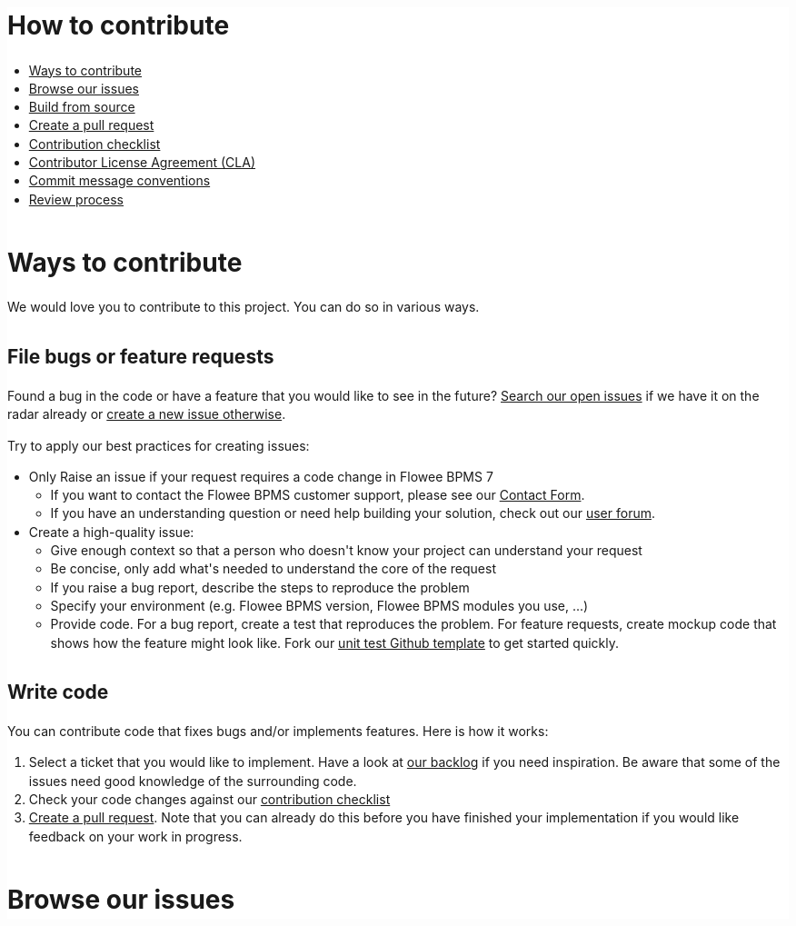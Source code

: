 # How to contribute

* [Ways to contribute](#ways-to-contribute)
* [Browse our issues](#browse-our-issues)
* [Build from source](#build-from-source)
* [Create a pull request](#create-a-pull-request)
* [Contribution checklist](#contribution-checklist)
* [Contributor License Agreement (CLA)](#contributor-license-agreement-cla)
* [Commit message conventions](#commit-message-conventions)
* [Review process](#review-process)

# Ways to contribute

We would love you to contribute to this project. You can do so in various ways.

## File bugs or feature requests

Found a bug in the code or have a feature that you would like to see in the future? [Search our open issues](https://github.com/Finture/Flowee-BPMS/issues) if we have it on the radar already or [create a new issue otherwise](https://github.com/Finture/Flowee-BPMS/issues/new/choose).

Try to apply our best practices for creating issues:

* Only Raise an issue if your request requires a code change in Flowee BPMS 7
  * If you want to contact the Flowee BPMS customer support, please see our [Contact Form](https://finture.com/en/flowee-bpms/#formularz).
  * If you have an understanding question or need help building your solution, check out our [user forum](https://forum.camunda.io/).
* Create a high-quality issue:
  * Give enough context so that a person who doesn't know your project can understand your request
  * Be concise, only add what's needed to understand the core of the request
  * If you raise a bug report, describe the steps to reproduce the problem
  * Specify your environment (e.g. Flowee BPMS version, Flowee BPMS modules you use, ...)
  * Provide code. For a bug report, create a test that reproduces the problem. For feature requests, create mockup code that shows how the feature might look like. Fork our [unit test Github template](https://github.com/camunda/camunda-engine-unittest) to get started quickly.


## Write code

You can contribute code that fixes bugs and/or implements features. Here is how it works:

1. Select a ticket that you would like to implement. Have a look at [our backlog](https://github.com/Finture/Flowee-BPMS/issues) if you need inspiration. Be aware that some of the issues need good knowledge of the surrounding code.
2. Check your code changes against our [contribution checklist](#contribution-checklist)
3. [Create a pull request](https://github.com/Finture/Flowee-BPMS/pulls). Note that you can already do this before you have finished your implementation if you would like feedback on your work in progress.


# Browse our issues
